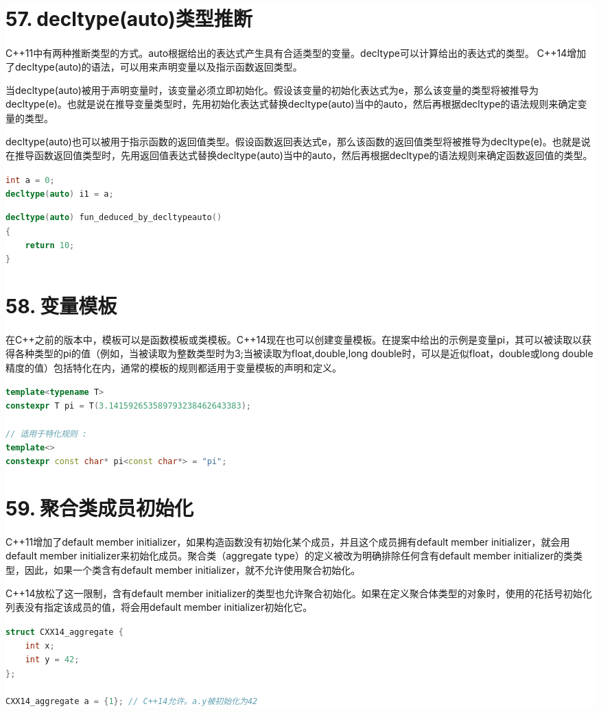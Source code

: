 # 57. decltype(auto)类型推断

C++11中有两种推断类型的方式。auto根据给出的表达式产生具有合适类型的变量。decltype可以计算给出的表达式的类型。
C++14增加了decltype(auto)的语法，可以用来声明变量以及指示函数返回类型。

当decltype(auto)被用于声明变量时，该变量必须立即初始化。假设该变量的初始化表达式为e，那么该变量的类型将被推导为decltype(e)。也就是说在推导变量类型时，先用初始化表达式替换decltype(auto)当中的auto，然后再根据decltype的语法规则来确定变量的类型。

decltype(auto)也可以被用于指示函数的返回值类型。假设函数返回表达式e，那么该函数的返回值类型将被推导为decltype(e)。也就是说在推导函数返回值类型时，先用返回值表达式替换decltype(auto)当中的auto，然后再根据decltype的语法规则来确定函数返回值的类型。

```c++
int a = 0;
decltype(auto) i1 = a;
```

```c++
decltype(auto) fun_deduced_by_decltypeauto() 
{
	return 10;
}
```

# 58. 变量模板

在C++之前的版本中，模板可以是函数模板或类模板。C++14现在也可以创建变量模板。在提案中给出的示例是变量pi，其可以被读取以获得各种类型的pi的值（例如，当被读取为整数类型时为3;当被读取为float,double,long double时，可以是近似float，double或long double精度的值）包括特化在内，通常的模板的规则都适用于变量模板的声明和定义。

```c++
template<typename T>
constexpr T pi = T(3.141592653589793238462643383);

// 适用于特化规则 :
template<>
constexpr const char* pi<const char*> = "pi";
```

# 59. 聚合类成员初始化

C++11增加了default member initializer，如果构造函数没有初始化某个成员，并且这个成员拥有default member initializer，就会用default member initializer来初始化成员。聚合类（aggregate type）的定义被改为明确排除任何含有default member initializer的类类型，因此，如果一个类含有default member initializer，就不允许使用聚合初始化。

C++14放松了这一限制，含有default member initializer的类型也允许聚合初始化。如果在定义聚合体类型的对象时，使用的花括号初始化列表没有指定该成员的值，将会用default member initializer初始化它。

```c++
struct CXX14_aggregate {
    int x;
    int y = 42;
};

CXX14_aggregate a = {1}; // C++14允许。a.y被初始化为42
```
